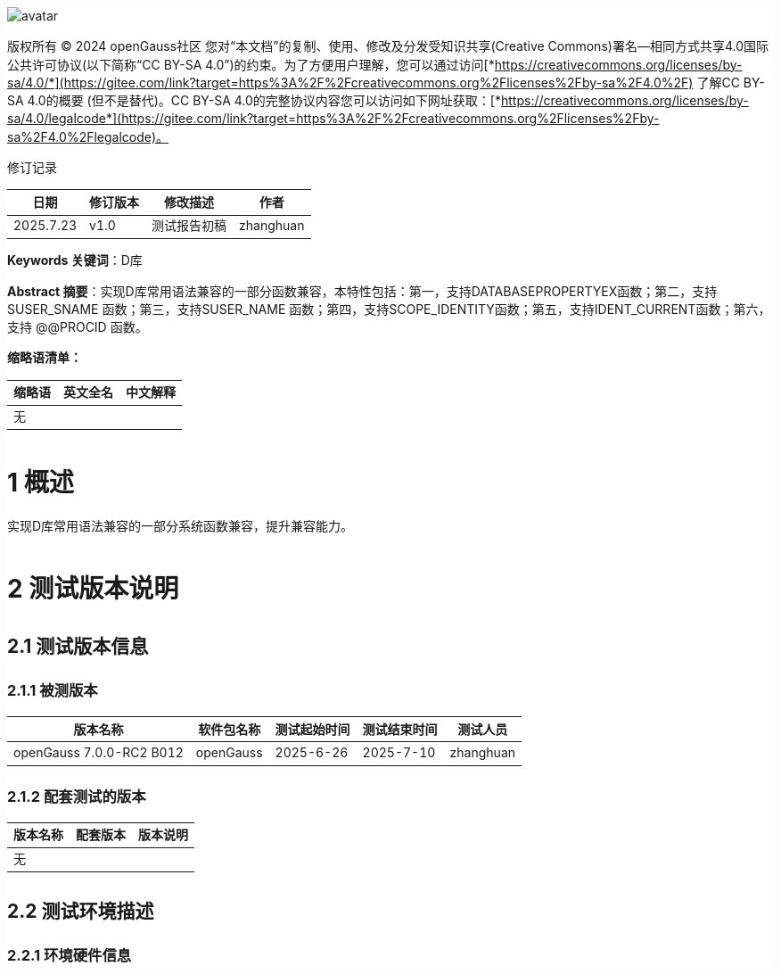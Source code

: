 ![avatar](https://gitee.com/opengauss/QA/raw/master/images/openGauss.png)

版权所有 © 2024 openGauss社区 您对“本文档”的复制、使用、修改及分发受知识共享(Creative Commons)署名—相同方式共享4.0国际公共许可协议(以下简称“CC BY-SA 4.0”)的约束。为了方便用户理解，您可以通过访问[*https://creativecommons.org/licenses/by-sa/4.0/*](https://gitee.com/link?target=https%3A%2F%2Fcreativecommons.org%2Flicenses%2Fby-sa%2F4.0%2F) 了解CC BY-SA 4.0的概要 (但不是替代)。CC BY-SA 4.0的完整协议内容您可以访问如下网址获取：[*https://creativecommons.org/licenses/by-sa/4.0/legalcode*](https://gitee.com/link?target=https%3A%2F%2Fcreativecommons.org%2Flicenses%2Fby-sa%2F4.0%2Flegalcode)。

修订记录

| 日期      | 修订版本 | 修改描述     | 作者      |
| --------- | -------- | ------------ | --------- |
| 2025.7.23 | v1.0     | 测试报告初稿 | zhanghuan |

**Keywords 关键词**：D库

**Abstract 摘要**：实现D库常用语法兼容的一部分函数兼容，本特性包括：第一，支持DATABASEPROPERTYEX函数；第二，支持SUSER_SNAME 函数；第三，支持SUSER_NAME 函数；第四，支持SCOPE_IDENTITY函数；第五，支持IDENT_CURRENT函数；第六，支持 @@PROCID 函数。

**缩略语清单：**

| 缩略语 | 英文全名 | 中文解释 |
| ------ | -------- | -------- |
| 无     |          |          |

# 1 概述

实现D库常用语法兼容的一部分系统函数兼容，提升兼容能力。

# 2 测试版本说明

## 2.1 测试版本信息

### 2.1.1 被测版本

| 版本名称                 | 软件包名称 | 测试起始时间 | 测试结束时间 | 测试人员  |
| ------------------------ | ---------- | ------------ | ------------ | --------- |
| openGauss 7.0.0-RC2 B012 | openGauss  | 2025-6-26    | 2025-7-10    | zhanghuan |

### 2.1.2 配套测试的版本

| 版本名称 | 配套版本 | 版本说明 |
| -------- | -------- | -------- |
| 无       |          |          |

## 2.2 测试环境描述

### 2.2.1 环境硬件信息
